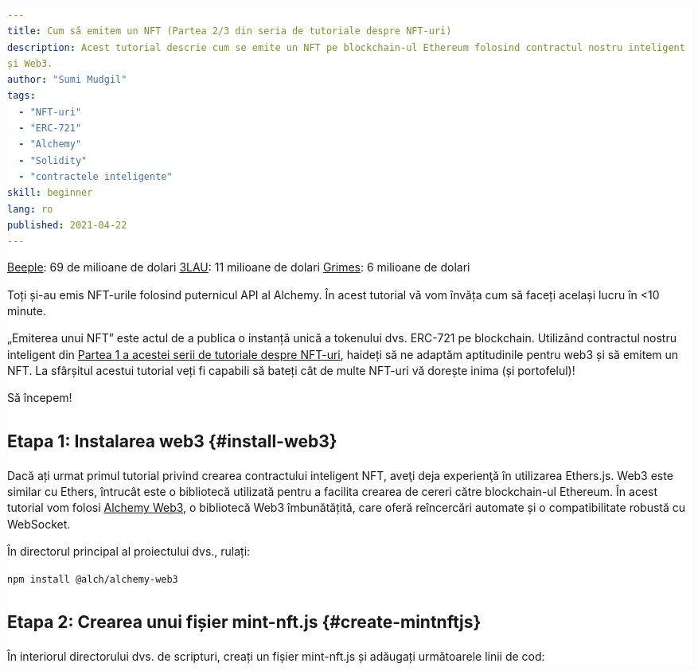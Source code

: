 ```yaml
---
title: Cum să emitem un NFT (Partea 2/3 din seria de tutoriale despre NFT-uri)
description: Acest tutorial descrie cum se emite un NFT pe blockchain-ul Ethereum folosind contractul nostru inteligent și Web3.
author: "Sumi Mudgil"
tags:
  - "NFT-uri"
  - "ERC-721"
  - "Alchemy"
  - "Solidity"
  - "contractele inteligente"
skill: beginner
lang: ro
published: 2021-04-22
---
```


[Beeple](https://www.nytimes.com/2021/03/11/arts/design/nft-auction-christies-beeple.html): 69 de milioane de dolari [3LAU](https://www.forbes.com/sites/abrambrown/2021/03/03/3lau-nft-nonfungible-tokens-justin-blau/?sh=5f72ef64643b): 11 milioane de dolari [Grimes](https://www.theguardian.com/music/2021/mar/02/grimes-sells-digital-art-collection-non-fungible-tokens): 6 milioane de dolari

Toți și-au emis NFT-urile folosind puternicul API al Alchemy. În acest tutorial vă vom învăța cum să faceți același lucru în <10 minute.

„Emiterea unui NFT” este actul de a publica o instanță unică a tokenului dvs. ERC-721 pe blockchain. Utilizând contractul nostru inteligent din [Partea 1 a acestei serii de tutoriale despre NFT-uri](/developers/tutorials/how-to-write-and-deploy-an-nft/), haideți să ne adaptăm aptitudinile pentru web3 și să emitem un NFT. La sfârșitul acestui tutorial veți fi capabili să bateți cât de multe NFT-uri vă dorește inima (și portofelul)!

Să începem!

## Etapa 1: Instalarea web3 {#install-web3}

Dacă ați urmat primul tutorial privind crearea contractului inteligent NFT, aveţi deja experienţă în utilizarea Ethers.js. Web3 este similar cu Ethers, întrucât este o bibliotecă utilizată pentru a facilita crearea de cereri către blockchain-ul Ethereum. În acest tutorial vom folosi [Alchemy Web3](https://docs.alchemyapi.io/alchemy/documentation/alchemy-web3), o bibliotecă Web3 îmbunătățită, care oferă reîncercări automate și o compatibilitate robustă cu WebSocket.

În directorul principal al proiectului dvs., rulați:

```
npm install @alch/alchemy-web3
```

## Etapa 2: Crearea unui fișier mint-nft.js {#create-mintnftjs}

În interiorul directorului dvs. de scripturi, creați un fișier mint-nft.js și adăugați următoarele linii de cod:
